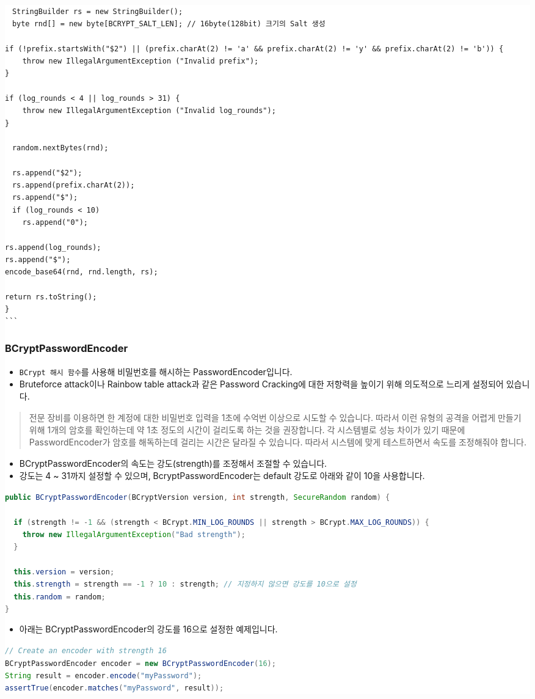     　StringBuilder rs = new StringBuilder();
    　byte rnd[] = new byte[BCRYPT_SALT_LEN]; // 16byte(128bit) 크기의 Salt 생성

    if (!prefix.startsWith("$2") || (prefix.charAt(2) != 'a' && prefix.charAt(2) != 'y' && prefix.charAt(2) != 'b')) {
        throw new IllegalArgumentException ("Invalid prefix");
    }

    if (log_rounds < 4 || log_rounds > 31) {
        throw new IllegalArgumentException ("Invalid log_rounds");
    }

    　random.nextBytes(rnd);

    　rs.append("$2");
    　rs.append(prefix.charAt(2));
    　rs.append("$");
    　if (log_rounds < 10)
        rs.append("0");

    rs.append(log_rounds);
    rs.append("$");
    encode_base64(rnd, rnd.length, rs);

    return rs.toString();
    }
    ```

### BCryptPasswordEncoder
- `BCrypt 해시 함수`를 사용해 비밀번호를 해시하는 PasswordEncoder입니다. 
- Bruteforce attack이나 Rainbow table attack과 같은 Password Cracking에 대한 저항력을 높이기 위해 의도적으로 느리게 설정되어 있습니다.
> 전문 장비를 이용하면 한 계정에 대한 비밀번호 입력을 1초에 수억번 이상으로 시도할 수 있습니다. 따라서 이런 유형의 공격을 어렵게 만들기 위해 1개의 암호를 확인하는데 약 1초 정도의 시간이 걸리도록 하는 것을 권장합니다. 각 시스템별로 성능 차이가 있기 때문에 PasswordEncoder가 암호를 해독하는데 걸리는 시간은 달라질 수 있습니다. 따라서 시스템에 맞게 테스트하면서 속도를 조정해줘야 합니다.

- BCryptPasswordEncoder의 속도는 강도(strength)를 조정해서 조절할 수 있습니다. 
- 강도는 4 ~ 31까지 설정할 수 있으며, BcryptPasswordEncoder는 default 강도로 아래와 같이 10을 사용합니다.
```java
public BCryptPasswordEncoder(BCryptVersion version, int strength, SecureRandom random) {

  if (strength != -1 && (strength < BCrypt.MIN_LOG_ROUNDS || strength > BCrypt.MAX_LOG_ROUNDS)) {
    throw new IllegalArgumentException("Bad strength");
  }

  this.version = version;
  this.strength = strength == -1 ? 10 : strength; // 지정하지 않으면 강도를 10으로 설정
  this.random = random;
}
```

- 아래는 BCryptPasswordEncoder의 강도를 16으로 설정한 예제입니다.
```java
// Create an encoder with strength 16
BCryptPasswordEncoder encoder = new BCryptPasswordEncoder(16);
String result = encoder.encode("myPassword");
assertTrue(encoder.matches("myPassword", result));
```
